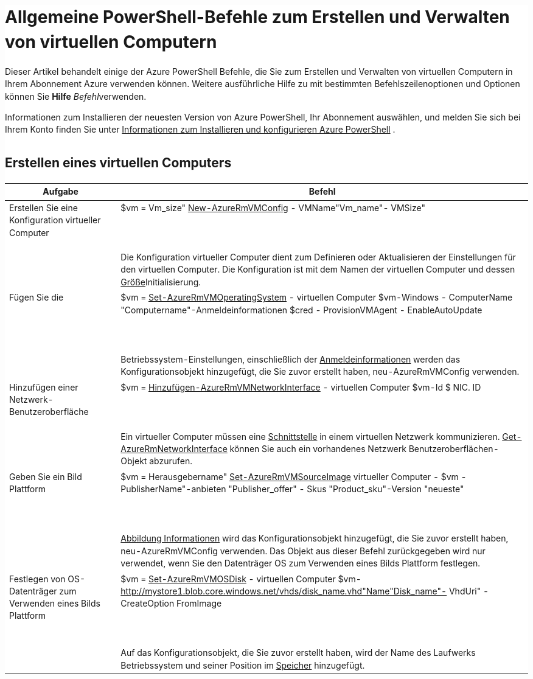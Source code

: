 <properties 
   pageTitle="Allgemeine PowerShell-Befehle für virtuelle Computer | Microsoft Azure"
   description="Allgemeine PowerShell-Befehle, die Ihnen beim Einstieg erstellen und Verwalten von Ihrem virtuellen Computern in auf Windows Azure"
   services="virtual-machines-windows"
   documentationCenter=""
   authors="davidmu1" 
   manager="timlt" 
   editor="tysonn" 
   tags="azure-resource-manager"/>
   
<tags
   ms.service="virtual-machines-windows"
   ms.devlang="na"
   ms.topic="article"
   ms.tgt_pltfrm="vm-windows"
   ms.workload="infrastructure-services"
   ms.date="09/27/2016"
   ms.author="davidmu" />

# <a name="common-powershell-commands-for-creating-and-managing-vms"></a>Allgemeine PowerShell-Befehle zum Erstellen und Verwalten von virtuellen Computern

Dieser Artikel behandelt einige der Azure PowerShell Befehle, die Sie zum Erstellen und Verwalten von virtuellen Computern in Ihrem Abonnement Azure verwenden können.  Weitere ausführliche Hilfe zu mit bestimmten Befehlszeilenoptionen und Optionen können Sie **Hilfe** *Befehl*verwenden.

Informationen zum Installieren der neuesten Version von Azure PowerShell, Ihr Abonnement auswählen, und melden Sie sich bei Ihrem Konto finden Sie unter [Informationen zum Installieren und konfigurieren Azure PowerShell](../powershell-install-configure.md) .

## <a name="create-a-vm"></a>Erstellen eines virtuellen Computers

Aufgabe | Befehl
-------------- | -------------------------
Erstellen Sie eine Konfiguration virtueller Computer | $vm = Vm_size" [New-AzureRmVMConfig](https://msdn.microsoft.com/library/mt603727.aspx) - VMName"Vm_name"- VMSize"<BR></BR><BR></BR>Die Konfiguration virtueller Computer dient zum Definieren oder Aktualisieren der Einstellungen für den virtuellen Computer. Die Konfiguration ist mit dem Namen der virtuellen Computer und dessen [Größe](virtual-machines-windows-sizes.md)Initialisierung.
Fügen Sie die | $vm = [Set-AzureRmVMOperatingSystem](https://msdn.microsoft.com/library/mt603843.aspx) - virtuellen Computer $vm-Windows - ComputerName "Computername"-Anmeldeinformationen $cred - ProvisionVMAgent - EnableAutoUpdate<BR></BR><BR></BR>Betriebssystem-Einstellungen, einschließlich der [Anmeldeinformationen](https://technet.microsoft.com/library/hh849815.aspx) werden das Konfigurationsobjekt hinzugefügt, die Sie zuvor erstellt haben, neu-AzureRmVMConfig verwenden.
Hinzufügen einer Netzwerk-Benutzeroberfläche | $vm = [Hinzufügen-AzureRmVMNetworkInterface](https://msdn.microsoft.com/library/mt619351.aspx) - virtuellen Computer $vm-Id $ NIC. ID<BR></BR><BR></BR>Ein virtueller Computer müssen eine [Schnittstelle](virtual-machines-windows-ps-create.md) in einem virtuellen Netzwerk kommunizieren. [Get-AzureRmNetworkInterface](https://msdn.microsoft.com/library/mt619434.aspx) können Sie auch ein vorhandenes Netzwerk Benutzeroberflächen-Objekt abzurufen.
Geben Sie ein Bild Plattform | $vm = Herausgebername" [Set-AzureRmVMSourceImage](https://msdn.microsoft.com/library/mt619344.aspx) virtueller Computer - $vm - PublisherName"-anbieten "Publisher_offer" - Skus "Product_sku"-Version "neueste"<BR></BR><BR></BR>[Abbildung Informationen](virtual-machines-windows-cli-ps-findimage.md) wird das Konfigurationsobjekt hinzugefügt, die Sie zuvor erstellt haben, neu-AzureRmVMConfig verwenden. Das Objekt aus dieser Befehl zurückgegeben wird nur verwendet, wenn Sie den Datenträger OS zum Verwenden eines Bilds Plattform festlegen.
Festlegen von OS-Datenträger zum Verwenden eines Bilds Plattform | $vm = [Set-AzureRmVMOSDisk](https://msdn.microsoft.com/library/mt603746.aspx) - virtuellen Computer $vm-http://mystore1.blob.core.windows.net/vhds/disk_name.vhd"Name"Disk_name"- VhdUri" - CreateOption FromImage<BR></BR><BR></BR>Auf das Konfigurationsobjekt, die Sie zuvor erstellt haben, wird der Name des Laufwerks Betriebssystem und seiner Position im [Speicher](../storage/storage-powershell-guide-full.md) hinzugefügt.